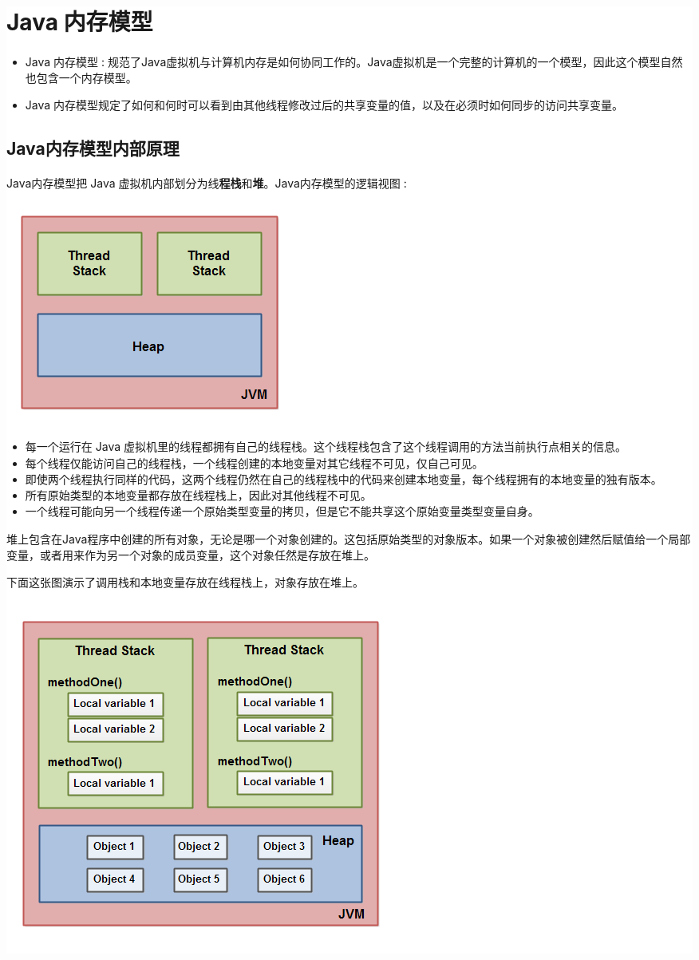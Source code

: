 # Java 内存模型

+ Java 内存模型 : 规范了Java虚拟机与计算机内存是如何协同工作的。Java虚拟机是一个完整的计算机的一个模型，因此这个模型自然也包含一个内存模型。

+ Java 内存模型规定了如何和何时可以看到由其他线程修改过后的共享变量的值，以及在必须时如何同步的访问共享变量。

## Java内存模型内部原理

Java内存模型把 Java 虚拟机内部划分为线**程栈**和**堆**。Java内存模型的逻辑视图 :

![01](../../pic/corejava/chapter01-thread/05-01.png)

* 每一个运行在 Java 虚拟机里的线程都拥有自己的线程栈。这个线程栈包含了这个线程调用的方法当前执行点相关的信息。
* 每个线程仅能访问自己的线程栈，一个线程创建的本地变量对其它线程不可见，仅自己可见。
* 即使两个线程执行同样的代码，这两个线程仍然在自己的线程栈中的代码来创建本地变量，每个线程拥有的本地变量的独有版本。
* 所有原始类型的本地变量都存放在线程栈上，因此对其他线程不可见。
* 一个线程可能向另一个线程传递一个原始类型变量的拷贝，但是它不能共享这个原始变量类型变量自身。

堆上包含在Java程序中创建的所有对象，无论是哪一个对象创建的。这包括原始类型的对象版本。如果一个对象被创建然后赋值给一个局部变量，或者用来作为另一个对象的成员变量，这个对象任然是存放在堆上。

下面这张图演示了调用栈和本地变量存放在线程栈上，对象存放在堆上。

![02](../../pic/corejava/chapter01-thread/05-02.png)
